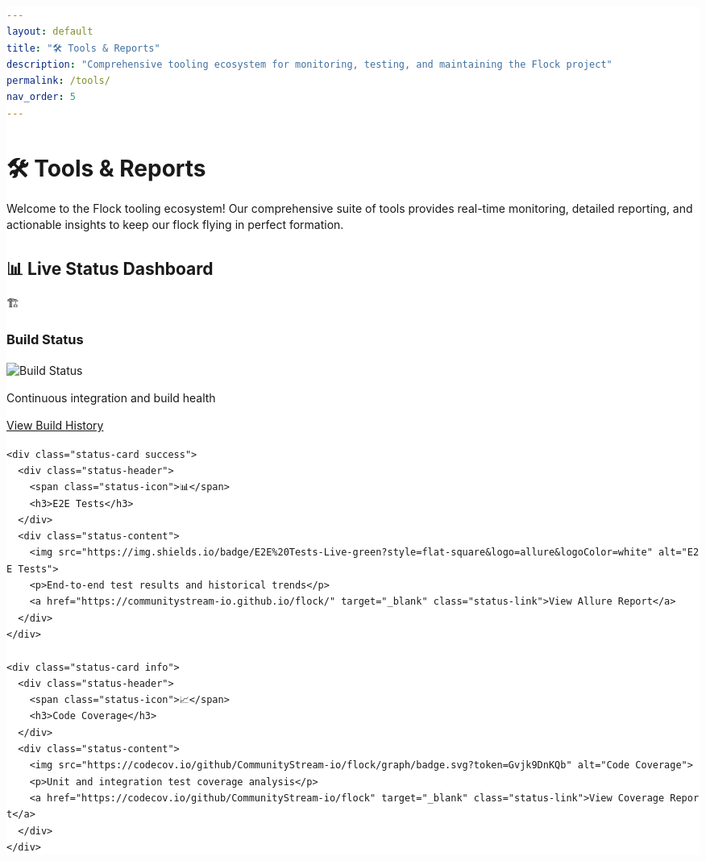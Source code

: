 ```yaml
---
layout: default
title: "🛠️ Tools & Reports"
description: "Comprehensive tooling ecosystem for monitoring, testing, and maintaining the Flock project"
permalink: /tools/
nav_order: 5
---
```


# 🛠️ Tools & Reports

Welcome to the Flock tooling ecosystem! Our comprehensive suite of tools provides real-time monitoring, detailed reporting, and actionable insights to keep our flock flying in perfect formation.

## 📊 Live Status Dashboard

<div class="status-dashboard">
  <div class="status-grid">
    <div class="status-card primary">
      <div class="status-header">
        <span class="status-icon">🏗️</span>
        <h3>Build Status</h3>
      </div>
      <div class="status-content">
        <img src="https://github.com/CommunityStream-io/flock/actions/workflows/ci.yml/badge.svg" alt="Build Status">
        <p>Continuous integration and build health</p>
        <a href="https://github.com/CommunityStream-io/flock/actions" target="_blank" class="status-link">View Build History</a>
      </div>
    </div>

    <div class="status-card success">
      <div class="status-header">
        <span class="status-icon">📊</span>
        <h3>E2E Tests</h3>
      </div>
      <div class="status-content">
        <img src="https://img.shields.io/badge/E2E%20Tests-Live-green?style=flat-square&logo=allure&logoColor=white" alt="E2E Tests">
        <p>End-to-end test results and historical trends</p>
        <a href="https://communitystream-io.github.io/flock/" target="_blank" class="status-link">View Allure Report</a>
      </div>
    </div>

    <div class="status-card info">
      <div class="status-header">
        <span class="status-icon">📈</span>
        <h3>Code Coverage</h3>
      </div>
      <div class="status-content">
        <img src="https://codecov.io/github/CommunityStream-io/flock/graph/badge.svg?token=Gvjk9DnKQb" alt="Code Coverage">
        <p>Unit and integration test coverage analysis</p>
        <a href="https://codecov.io/github/CommunityStream-io/flock" target="_blank" class="status-link">View Coverage Report</a>
      </div>
    </div>
